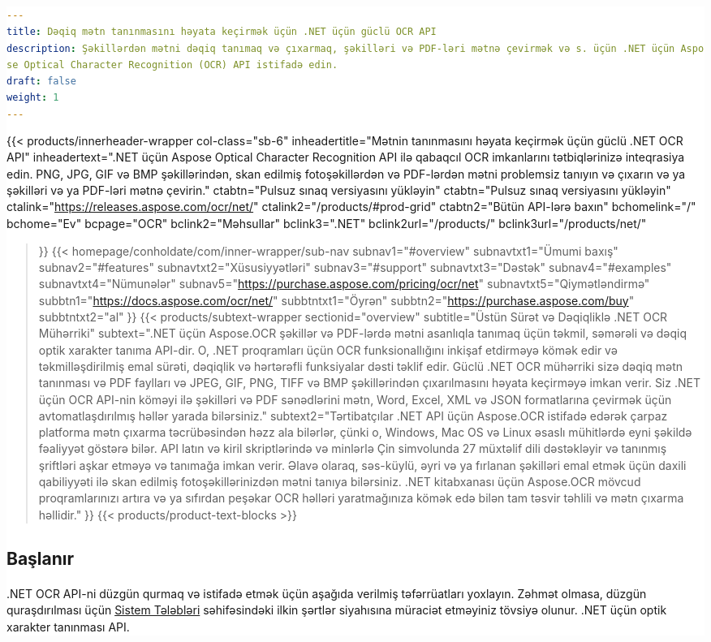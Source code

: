 ```yaml
---
title: Dəqiq mətn tanınmasını həyata keçirmək üçün .NET üçün güclü OCR API
description: Şəkillərdən mətni dəqiq tanımaq və çıxarmaq, şəkilləri və PDF-ləri mətnə çevirmək və s. üçün .NET üçün Aspose Optical Character Recognition (OCR) API istifadə edin.
draft: false
weight: 1
---
```

{{< products/innerheader-wrapper col-class="sb-6"
  inheadertitle="Mətnin tanınmasını həyata keçirmək üçün güclü .NET OCR API"
  inheadertext=".NET üçün Aspose Optical Character Recognition API ilə qabaqcıl OCR imkanlarını tətbiqlərinizə inteqrasiya edin. PNG, JPG, GIF və BMP şəkillərindən, skan edilmiş fotoşəkillərdən və PDF-lərdən mətni problemsiz tanıyın və çıxarın və ya şəkilləri və ya PDF-ləri mətnə çevirin."
  ctabtn="Pulsuz sınaq versiyasını yükləyin"
  ctabtn="Pulsuz sınaq versiyasını yükləyin"
  ctalink="https://releases.aspose.com/ocr/net/"
  ctalink2="/products/#prod-grid"
  ctabtn2="Bütün API-lərə baxın"
  bchomelink="/"
  bchome="Ev"
  bcpage="OCR"
  bclink2="Məhsullar"
  bclink3=".NET"
  bclink2url="/products/"
  bclink3url="/products/net/"
  >}}
{{< homepage/conholdate/com/inner-wrapper/sub-nav 
subnav1="#overview" subnavtxt1="Ümumi baxış" 
subnav2="#features" subnavtxt2="Xüsusiyyətləri" 
subnav3="#support" subnavtxt3="Dəstək" 
subnav4="#examples" subnavtxt4="Nümunələr" 
subnav5="https://purchase.aspose.com/pricing/ocr/net"
subnavtxt5="Qiymətləndirmə" 
subbtn1="https://docs.aspose.com/ocr/net/"
subbtntxt1="Öyrən"
subbtn2="https://purchase.aspose.com/buy"
subbtntxt2="al"
>}}
   {{< products/subtext-wrapper
   sectionid="overview"
   subtitle="Üstün Sürət və Dəqiqliklə .NET OCR Mühərriki"
   subtext=".NET üçün Aspose.OCR şəkillər və PDF-lərdə mətni asanlıqla tanımaq üçün təkmil, səmərəli və dəqiq optik xarakter tanıma API-dir. O, .NET proqramları üçün OCR funksionallığını inkişaf etdirməyə kömək edir və təkmilləşdirilmiş emal sürəti, dəqiqlik və hərtərəfli funksiyalar dəsti təklif edir. Güclü .NET OCR mühərriki sizə dəqiq mətn tanınması və PDF faylları və JPEG, GIF, PNG, TIFF və BMP şəkillərindən çıxarılmasını həyata keçirməyə imkan verir. Siz .NET üçün OCR API-nin köməyi ilə şəkilləri və PDF sənədlərini mətn, Word, Excel, XML və JSON formatlarına çevirmək üçün avtomatlaşdırılmış həllər yarada bilərsiniz."
   subtext2="Tərtibatçılar .NET API üçün Aspose.OCR istifadə edərək çarpaz platforma mətn çıxarma təcrübəsindən həzz ala bilərlər, çünki o, Windows, Mac OS və Linux əsaslı mühitlərdə eyni şəkildə fəaliyyət göstərə bilər. API latın və kiril skriptlərində və minlərlə Çin simvolunda 27 müxtəlif dili dəstəkləyir və tanınmış şriftləri aşkar etməyə və tanımağa imkan verir. Əlavə olaraq, səs-küylü, əyri və ya fırlanan şəkilləri emal etmək üçün daxili qabiliyyəti ilə skan edilmiş fotoşəkillərinizdən mətni tanıya bilərsiniz. .NET kitabxanası üçün Aspose.OCR mövcud proqramlarınızı artıra və ya sıfırdan peşəkar OCR həlləri yaratmağınıza kömək edə bilən tam təsvir təhlili və mətn çıxarma həllidir."
   >}} 
   {{< products/product-text-blocks >}}
   <h2>Başlanır</h2>
   <p>.NET OCR API-ni düzgün qurmaq və istifadə etmək üçün aşağıda verilmiş təfərrüatları yoxlayın. Zəhmət olmasa, düzgün quraşdırılması üçün <a href="https://docs.aspose.com/ocr/net/system-requirements/">Sistem Tələbləri</a> səhifəsindəki ilkin şərtlər siyahısına müraciət etməyiniz tövsiyə olunur. .NET üçün optik xarakter tanınması API.</p>
